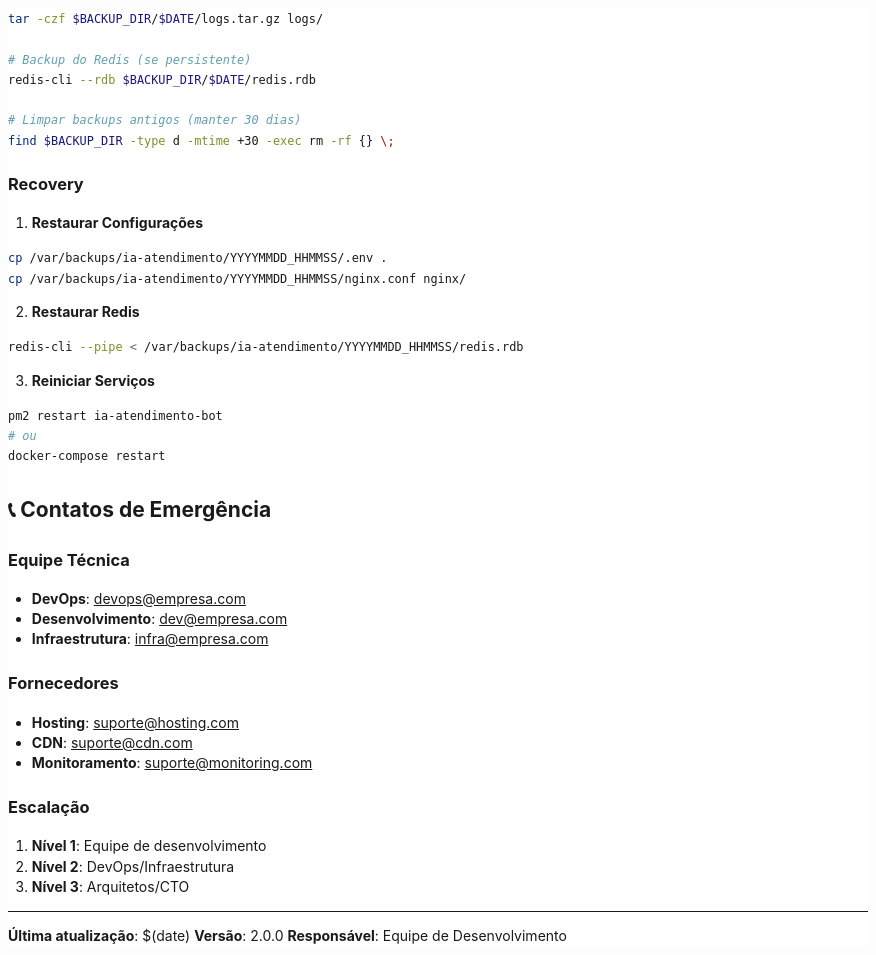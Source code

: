 ```bash
tar -czf $BACKUP_DIR/$DATE/logs.tar.gz logs/

# Backup do Redis (se persistente)
redis-cli --rdb $BACKUP_DIR/$DATE/redis.rdb

# Limpar backups antigos (manter 30 dias)
find $BACKUP_DIR -type d -mtime +30 -exec rm -rf {} \;
```

### Recovery

1. **Restaurar Configurações**
```bash
cp /var/backups/ia-atendimento/YYYYMMDD_HHMMSS/.env .
cp /var/backups/ia-atendimento/YYYYMMDD_HHMMSS/nginx.conf nginx/
```

2. **Restaurar Redis**
```bash
redis-cli --pipe < /var/backups/ia-atendimento/YYYYMMDD_HHMMSS/redis.rdb
```

3. **Reiniciar Serviços**
```bash
pm2 restart ia-atendimento-bot
# ou
docker-compose restart
```

## 📞 Contatos de Emergência

### Equipe Técnica
- **DevOps**: devops@empresa.com
- **Desenvolvimento**: dev@empresa.com
- **Infraestrutura**: infra@empresa.com

### Fornecedores
- **Hosting**: suporte@hosting.com
- **CDN**: suporte@cdn.com
- **Monitoramento**: suporte@monitoring.com

### Escalação
1. **Nível 1**: Equipe de desenvolvimento
2. **Nível 2**: DevOps/Infraestrutura
3. **Nível 3**: Arquitetos/CTO

---

**Última atualização**: $(date)
**Versão**: 2.0.0
**Responsável**: Equipe de Desenvolvimento

